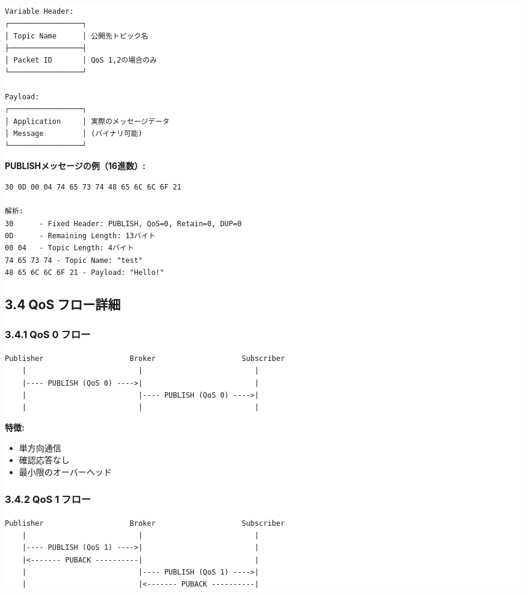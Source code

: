 ```
Variable Header:
┌─────────────────┐
│ Topic Name      │ 公開先トピック名
├─────────────────┤
│ Packet ID       │ QoS 1,2の場合のみ
└─────────────────┘

Payload:
┌─────────────────┐
│ Application     │ 実際のメッセージデータ
│ Message         │ (バイナリ可能)
└─────────────────┘
```

**PUBLISHメッセージの例（16進数）:**

```
30 0D 00 04 74 65 73 74 48 65 6C 6C 6F 21

解析:
30      - Fixed Header: PUBLISH, QoS=0, Retain=0, DUP=0
0D      - Remaining Length: 13バイト
00 04   - Topic Length: 4バイト
74 65 73 74 - Topic Name: "test"
48 65 6C 6C 6F 21 - Payload: "Hello!"
```

## 3.4 QoS フロー詳細

### 3.4.1 QoS 0 フロー

```
Publisher                    Broker                    Subscriber
    |                          |                          |
    |---- PUBLISH (QoS 0) ---->|                          |
    |                          |---- PUBLISH (QoS 0) ---->|
    |                          |                          |
```

**特徴:**
- 単方向通信
- 確認応答なし
- 最小限のオーバーヘッド

### 3.4.2 QoS 1 フロー

```
Publisher                    Broker                    Subscriber
    |                          |                          |
    |---- PUBLISH (QoS 1) ---->|                          |
    |<------- PUBACK ----------|                          |
    |                          |---- PUBLISH (QoS 1) ---->|
    |                          |<------- PUBACK ----------|
```
